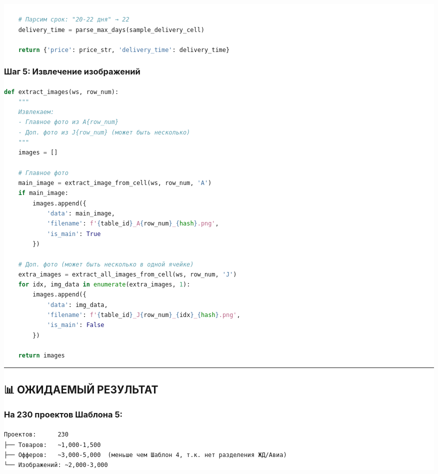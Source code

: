 ```python
    
    # Парсим срок: "20-22 дня" → 22
    delivery_time = parse_max_days(sample_delivery_cell)
    
    return {'price': price_str, 'delivery_time': delivery_time}
```

### Шаг 5: Извлечение изображений
```python
def extract_images(ws, row_num):
    """
    Извлекаем:
    - Главное фото из A{row_num}
    - Доп. фото из J{row_num} (может быть несколько)
    """
    images = []
    
    # Главное фото
    main_image = extract_image_from_cell(ws, row_num, 'A')
    if main_image:
        images.append({
            'data': main_image,
            'filename': f'{table_id}_A{row_num}_{hash}.png',
            'is_main': True
        })
    
    # Доп. фото (может быть несколько в одной ячейке)
    extra_images = extract_all_images_from_cell(ws, row_num, 'J')
    for idx, img_data in enumerate(extra_images, 1):
        images.append({
            'data': img_data,
            'filename': f'{table_id}_J{row_num}_{idx}_{hash}.png',
            'is_main': False
        })
    
    return images
```

---

## 📊 ОЖИДАЕМЫЙ РЕЗУЛЬТАТ

### На 230 проектов Шаблона 5:

```
Проектов:      230
├── Товаров:   ~1,000-1,500
├── Офферов:   ~3,000-5,000  (меньше чем Шаблон 4, т.к. нет разделения ЖД/Авиа)
└── Изображений: ~2,000-3,000
```
